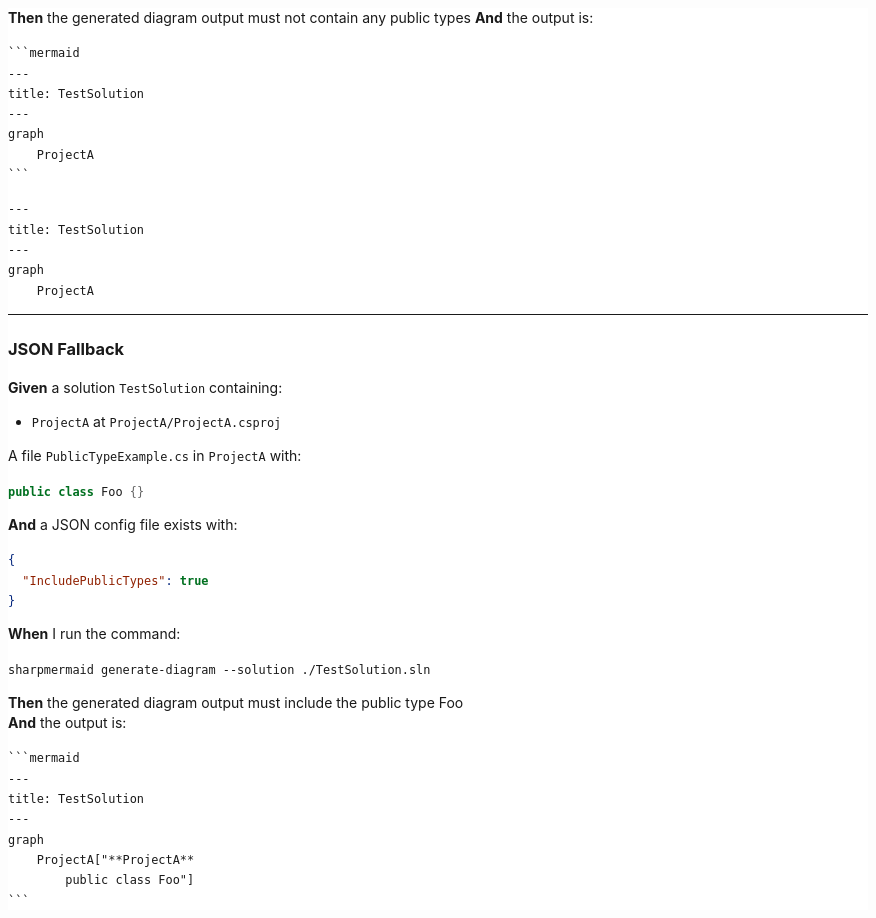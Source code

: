 **Then** the generated diagram output must not contain any public types
**And** the output is:

~~~
```mermaid
---
title: TestSolution
---
graph
    ProjectA
```
~~~

```mermaid
---
title: TestSolution
---
graph
    ProjectA
```

---

### JSON Fallback

**Given** a solution `TestSolution` containing:

- `ProjectA` at `ProjectA/ProjectA.csproj`

A file `PublicTypeExample.cs` in `ProjectA` with:

```csharp
public class Foo {}
```

**And** a JSON config file exists with:

```json
{
  "IncludePublicTypes": true
}
```

**When** I run the command:

```shell
sharpmermaid generate-diagram --solution ./TestSolution.sln
```

**Then** the generated diagram output must include the public type Foo  
**And** the output is:

~~~
```mermaid
---
title: TestSolution
---
graph
    ProjectA["**ProjectA**
        public class Foo"]
```
~~~

